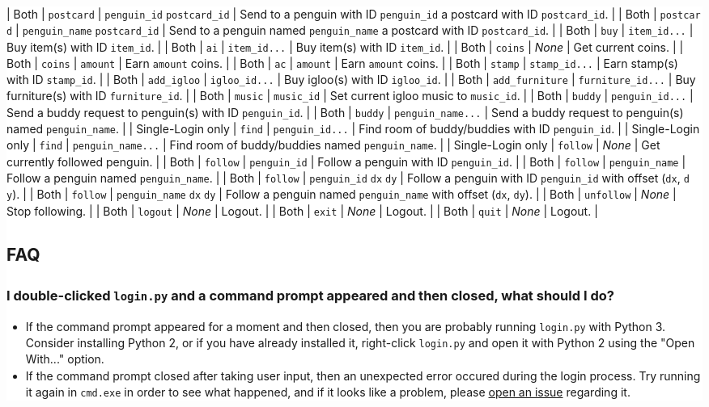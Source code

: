 | Both | `postcard` | `penguin_id` `postcard_id` | Send to a penguin with ID `penguin_id` a postcard with ID `postcard_id`. |
| Both | `postcard` | `penguin_name` `postcard_id` | Send to a penguin named `penguin_name` a postcard with ID `postcard_id`. |
| Both | `buy` | `item_id...` | Buy item(s) with ID `item_id`. |
| Both | `ai` | `item_id...` | Buy item(s) with ID `item_id`. |
| Both | `coins` | _None_ | Get current coins. |
| Both | `coins` | `amount` | Earn `amount` coins. |
| Both | `ac` | `amount` | Earn `amount` coins. |
| Both | `stamp` | `stamp_id...` | Earn stamp(s) with ID `stamp_id`. |
| Both | `add_igloo` | `igloo_id...` | Buy igloo(s) with ID `igloo_id`. |
| Both | `add_furniture` | `furniture_id...` | Buy furniture(s) with ID `furniture_id`. |
| Both | `music` | `music_id` | Set current igloo music to `music_id`. |
| Both | `buddy` | `penguin_id...` | Send a buddy request to penguin(s) with ID `penguin_id`. |
| Both | `buddy` | `penguin_name...` | Send a buddy request to penguin(s) named `penguin_name`. |
| Single-Login only | `find` | `penguin_id...` | Find room of buddy/buddies with ID `penguin_id`. |
| Single-Login only | `find` | `penguin_name...` | Find room of buddy/buddies named `penguin_name`. |
| Single-Login only | `follow` | _None_ | Get currently followed penguin. |
| Both | `follow` | `penguin_id` | Follow a penguin with ID `penguin_id`. |
| Both | `follow` | `penguin_name` | Follow a penguin named `penguin_name`. |
| Both | `follow` | `penguin_id` `dx` `dy` | Follow a penguin with ID `penguin_id` with offset (`dx`, `dy`). |
| Both | `follow` | `penguin_name` `dx` `dy` | Follow a penguin named `penguin_name` with offset (`dx`, `dy`). |
| Both | `unfollow` | _None_ | Stop following. |
| Both | `logout` | _None_ | Logout. |
| Both | `exit` | _None_ | Logout. |
| Both | `quit` | _None_ | Logout. |

## FAQ

### I double-clicked `login.py` and a command prompt appeared and then closed, what should I do?
* If the command prompt appeared for a moment and then closed, then you are probably running `login.py` with Python 3. Consider installing Python 2, or if you have already installed it, right-click `login.py` and open it with Python 2 using the "Open With..." option.
* If the command prompt closed after taking user input, then an unexpected error occured during the login process. Try running it again in `cmd.exe` in order to see what happened, and if it looks like a problem, please [open an issue](https://github.com/relrelb/CPPS-PCL/issues/new) regarding it.
